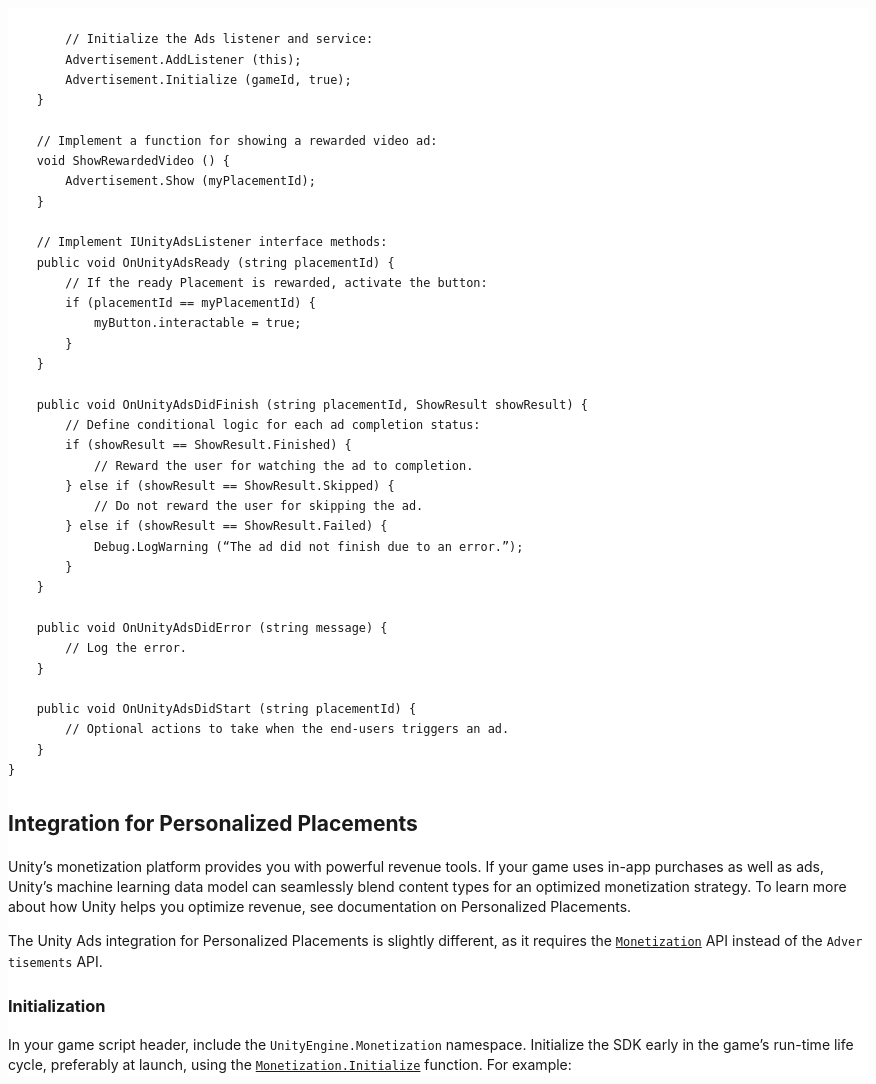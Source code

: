 ``` 
        
        // Initialize the Ads listener and service:
        Advertisement.AddListener (this);
        Advertisement.Initialize (gameId, true);
    }

    // Implement a function for showing a rewarded video ad:
    void ShowRewardedVideo () {
        Advertisement.Show (myPlacementId);
    }

    // Implement IUnityAdsListener interface methods:
    public void OnUnityAdsReady (string placementId) {
        // If the ready Placement is rewarded, activate the button: 
        if (placementId == myPlacementId) {        
            myButton.interactable = true;
        }
    }

    public void OnUnityAdsDidFinish (string placementId, ShowResult showResult) {
        // Define conditional logic for each ad completion status:
        if (showResult == ShowResult.Finished) {
            // Reward the user for watching the ad to completion.
        } else if (showResult == ShowResult.Skipped) {
            // Do not reward the user for skipping the ad.
        } else if (showResult == ShowResult.Failed) {
            Debug.LogWarning (“The ad did not finish due to an error.”);
        }
    }

    public void OnUnityAdsDidError (string message) {
        // Log the error.
    }

    public void OnUnityAdsDidStart (string placementId) {
        // Optional actions to take when the end-users triggers an ad.
    } 
}
```

## Integration for Personalized Placements
Unity’s monetization platform provides you with powerful revenue tools. If your game uses in-app purchases as well as ads, Unity’s machine learning data model can seamlessly blend content types for an optimized monetization strategy. To learn more about how Unity helps you optimize revenue, see documentation on Personalized Placements.

The Unity Ads integration for Personalized Placements is slightly different, as it requires the [`Monetization`](../api/UnityEngine.Monetization.html) API instead of the `Advertisements` API.

### Initialization
In your game script header, include the `UnityEngine.Monetization` namespace. Initialize the SDK early in the game’s run-time life cycle, preferably at launch, using the [`Monetization.Initialize`](/api/UnityEngine.Monetization.Monetization.html) function. For example:
